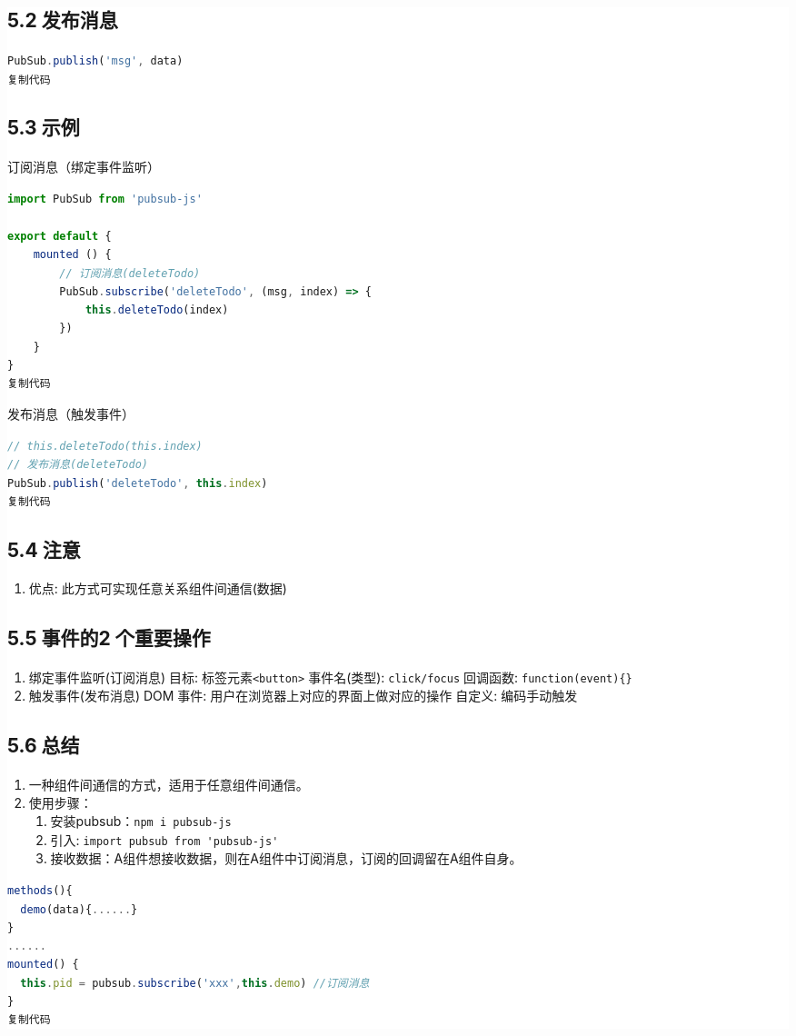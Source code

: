 ## 5.2 发布消息

```javascript
PubSub.publish('msg', data)
复制代码
```

## 5.3 示例

订阅消息（绑定事件监听）

```javascript
import PubSub from 'pubsub-js'

export default {
    mounted () {
        // 订阅消息(deleteTodo)
        PubSub.subscribe('deleteTodo', (msg, index) => {
            this.deleteTodo(index)
        })
    }
}
复制代码
```

发布消息（触发事件）

```javascript
// this.deleteTodo(this.index)
// 发布消息(deleteTodo)
PubSub.publish('deleteTodo', this.index)
复制代码
```

## 5.4 注意

1. 优点: 此方式可实现任意关系组件间通信(数据)

## 5.5 事件的2 个重要操作

1. 绑定事件监听(订阅消息) 目标: 标签元素`<button>` 事件名(类型): `click/focus` 回调函数: `function(event){}`
2. 触发事件(发布消息) DOM 事件: 用户在浏览器上对应的界面上做对应的操作 自定义: 编码手动触发

## 5.6 总结

1. 一种组件间通信的方式，适用于任意组件间通信。
2. 使用步骤：
   1. 安装pubsub：`npm i pubsub-js`
   2. 引入: `import pubsub from 'pubsub-js'`
   3. 接收数据：A组件想接收数据，则在A组件中订阅消息，订阅的回调留在A组件自身。

```js
methods(){
  demo(data){......}
}
......
mounted() {
  this.pid = pubsub.subscribe('xxx',this.demo) //订阅消息
}
复制代码
```
